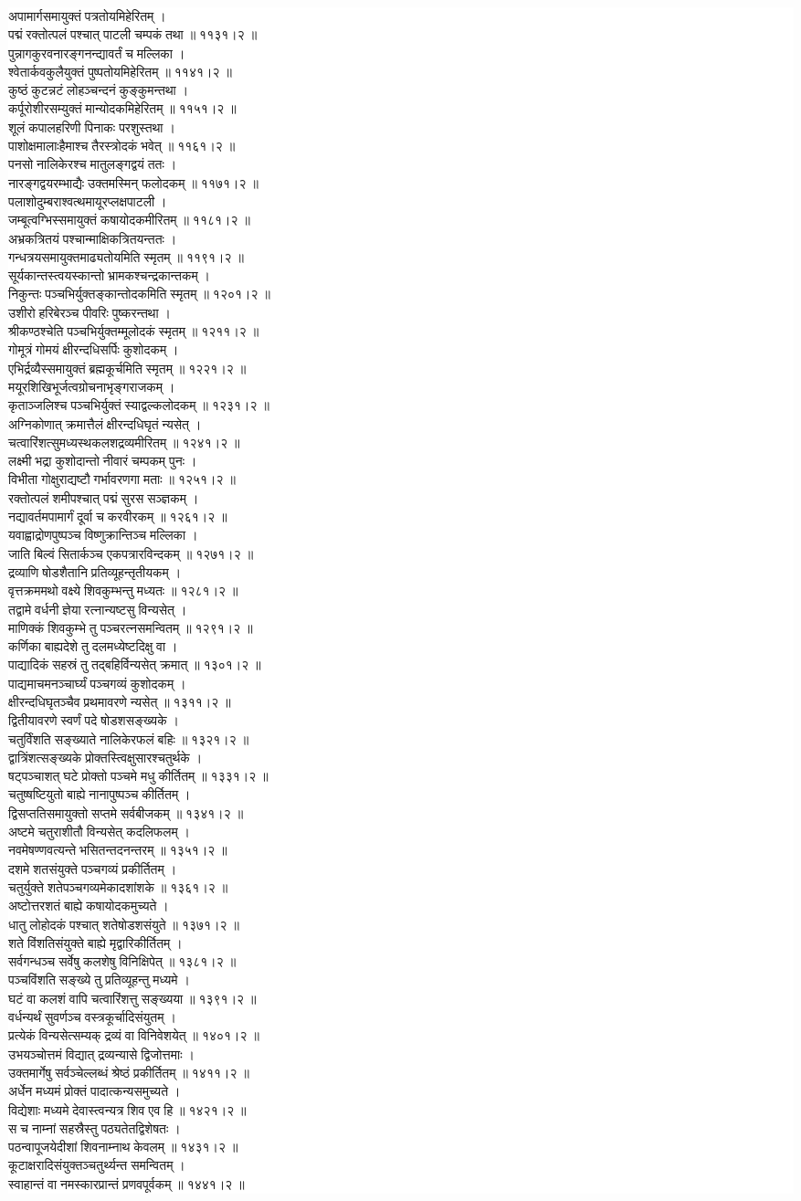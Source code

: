 अपामार्गसमायुक्तं पत्रतोयमिहेरितम् ।  
पद्मं रक्तोत्पलं पश्चात् पाटली चम्पकं तथा ॥ ११३१।२ ॥  
पुन्नागकुरवनारङ्गनन्द्यावर्तं च मल्लिका ।  
श्वेतार्कवकुलैयुक्तं पुष्पतोयमिहेरितम् ॥ ११४१।२ ॥  
कुष्ठं कुटन्नटं लोहञ्चन्दनं कुङ्कुमन्तथा ।  
कर्पूरोशीरसम्युक्तं मान्योदकमिहेरितम् ॥ ११५१।२ ॥  
शूलं कपालहरिणी पिनाकः परशुस्तथा ।  
पाशोक्षमालाःहैमाश्च तैरस्त्रोदकं भवेत् ॥ ११६१।२ ॥  
पनसो नालिकेरश्च मातुलङ्गद्वयं ततः ।  
नारङ्गद्वयरम्भाद्यैः उक्तमस्मिन् फलोदकम् ॥ ११७१।२ ॥  
पलाशोदुम्बराश्वत्थमायूरप्लक्षपाटली ।  
जम्बूत्वग्भिस्समायुक्तं कषायोदकमीरितम् ॥ ११८१।२ ॥  
अभ्रकत्रितयं पश्चान्माक्षिकत्रितयन्ततः ।  
गन्धत्रयसमायुक्तमाढ्यतोयमिति स्मृतम् ॥ ११९१।२ ॥  
सूर्यकान्तस्त्वयस्कान्तो भ्रामकश्चन्द्रकान्तकम् ।  
निकुन्तः पञ्चभिर्युक्तङ्कान्तोदकमिति स्मृतम् ॥ १२०१।२ ॥  
उशीरो हरिबेरञ्च पीवरिः पुष्करन्तथा ।  
श्रीकण्ठश्चेति पञ्चभिर्युक्तम्मूलोदकं स्मृतम् ॥ १२११।२ ॥  
गोमूत्रं गोमयं क्षीरन्दधिसर्पिः कुशोदकम् ।  
एभिर्द्रव्यैस्समायुक्तं ब्रह्मकूर्चमिति स्मृतम् ॥ १२२१।२ ॥  
मयूरशिखिभूर्जत्वग्रोचनाभृङ्गराजकम् ।  
कृताञ्जलिश्च पञ्चभिर्युक्तं स्याद्वल्कलोदकम् ॥ १२३१।२ ॥  
अग्निकोणात् क्रमात्तैलं क्षीरन्दधिघृतं न्यसेत् ।  
चत्वारिंशत्सुमध्यस्थकलशद्रव्यमीरितम् ॥ १२४१।२ ॥  
लक्ष्मी भद्रा कुशोदान्तो नीवारं चम्पकम् पुनः ।  
विभीता गोक्षुराद्यष्टौ गर्भावरणगा मताः ॥ १२५१।२ ॥  
रक्तोत्पलं शमीपश्चात् पद्मं सुरस सञ्ज्ञकम् ।  
नद्यावर्तमपामार्गं दूर्वा च करवीरकम् ॥ १२६१।२ ॥  
यवाह्वाद्रोणपुष्पञ्च विष्णुक्रान्तिञ्च मल्लिका ।  
जाति बिल्वं सितार्कञ्च एकपत्रारविन्दकम् ॥ १२७१।२ ॥  
द्रव्याणि षोडशैतानि प्रतिव्यूहन्तृतीयकम् ।  
वृत्तक्रममथो वक्ष्ये शिवकुम्भन्तु मध्यतः ॥ १२८१।२ ॥  
तद्वामे वर्धनी ज्ञेया रत्नान्यष्टसु विन्यसेत् ।  
माणिक्कं शिवकुम्भे तु पञ्चरत्नसमन्वितम् ॥ १२९१।२ ॥  
कर्णिका बाह्यदेशे तु दलमध्येष्टदिक्षु वा ।  
पाद्यादिकं सहस्रं तु तद्बहिर्विन्यसेत् क्रमात् ॥ १३०१।२ ॥  
पाद्यमाचमनञ्चार्घ्यं पञ्चगव्यं कुशोदकम् ।  
क्षीरन्दधिघृतञ्चैव प्रथमावरणे न्यसेत् ॥ १३११।२ ॥  
द्वितीयावरणे स्वर्णं पदे षोडशसङ्ख्यके ।  
चतुर्विंशति सङ्ख्याते नालिकेरफलं बहिः ॥ १३२१।२ ॥  
द्वात्रिंशत्सङ्ख्यके प्रोक्तस्त्विक्षुसारश्चतुर्थके ।  
षट्पञ्चाशत् घटे प्रोक्तो पञ्चमे मधु कीर्तितम् ॥ १३३१।२ ॥  
चतुष्षष्टियुतो बाह्ये नानापुष्पञ्च कीर्तितम् ।  
द्विसप्ततिसमायुक्तो सप्तमे सर्वबीजकम् ॥ १३४१।२ ॥  
अष्टमे चतुराशीतौ विन्यसेत् कदलिफलम् ।  
नवमेषण्णवत्यन्ते भसितन्तदनन्तरम् ॥ १३५१।२ ॥  
दशमे शतसंयुक्ते पञ्चगव्यं प्रकीर्तितम् ।  
चतुर्युक्ते शतेपञ्चगव्यमेकादशांशके ॥ १३६१।२ ॥  
अष्टोत्तरशतं बाह्ये कषायोदकमुच्यते ।  
धातु लोहोदकं पश्चात् शतेषोडशसंयुते ॥ १३७१।२ ॥  
शते विंशतिसंयुक्ते बाह्ये मृद्वारिकीर्तितम् ।  
सर्वगन्धञ्च सर्वेषु कलशेषु विनिक्षिपेत् ॥ १३८१।२ ॥  
पञ्चविंशति सङ्ख्ये तु प्रतिव्यूहन्तु मध्यमे ।  
घटं वा कलशं वापि चत्वारिंशत्तु सङ्ख्यया ॥ १३९१।२ ॥  
वर्धन्यर्थं सुवर्णञ्च वस्त्रकूर्चादिसंयुतम् ।  
प्रत्येकं विन्यसेत्सम्यक् द्रव्यं वा विनिवेशयेत् ॥ १४०१।२ ॥  
उभयञ्चोत्तमं विद्यात् द्रव्यन्यासे द्विजोत्तमाः ।  
उक्तमार्गेषु सर्वञ्चेल्लब्धं श्रेष्ठं प्रकीर्तितम् ॥ १४११।२ ॥  
अर्धेन मध्यमं प्रोक्तं पादात्कन्यसमुच्यते ।  
विद्येशाः मध्यमे देवास्त्वन्यत्र शिव एव हि ॥ १४२१।२ ॥  
स च नाम्नां सहस्रैस्तु पठ्यतेतद्विशेषतः ।  
पठन्वापूजयेदीशां शिवनाम्नाथ केवलम् ॥ १४३१।२ ॥  
कूटाक्षरादिसंयुक्तञ्चतुर्थ्यन्त समन्वितम् ।  
स्वाहान्तं वा नमस्कारप्रान्तं प्रणवपूर्वकम् ॥ १४४१।२ ॥  